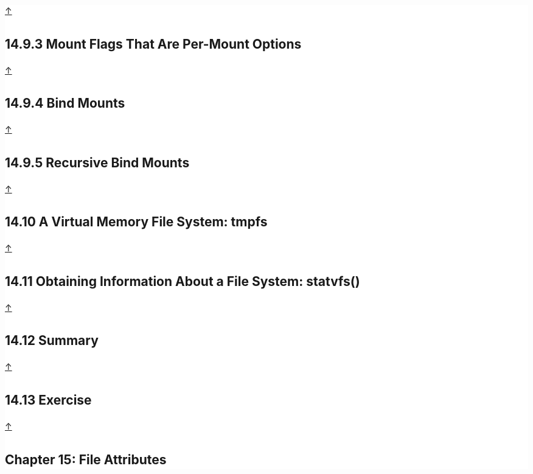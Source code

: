 

[↑](https://arunsah.github.io/linuxprog#table-of-content)



## 14.9.3 Mount Flags That Are Per-Mount Options



[↑](https://arunsah.github.io/linuxprog#table-of-content)



## 14.9.4 Bind Mounts



[↑](https://arunsah.github.io/linuxprog#table-of-content)



## 14.9.5 Recursive Bind Mounts



[↑](https://arunsah.github.io/linuxprog#table-of-content)



## 14.10 A Virtual Memory File System: tmpfs



[↑](https://arunsah.github.io/linuxprog#table-of-content)



## 14.11 Obtaining Information About a File System: statvfs()



[↑](https://arunsah.github.io/linuxprog#table-of-content)



## 14.12 Summary



[↑](https://arunsah.github.io/linuxprog#table-of-content)



## 14.13 Exercise




[↑](https://arunsah.github.io/linuxprog#table-of-content)



## Chapter 15: File Attributes

